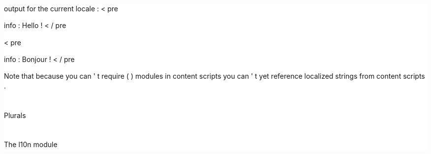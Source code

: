 output
for
the
current
locale
:
<
pre
>
info
:
Hello
!
<
/
pre
>
<
pre
>
info
:
Bonjour
!
<
/
pre
>
Note
that
because
you
can
'
t
require
(
)
modules
in
content
scripts
you
can
'
t
yet
reference
localized
strings
from
content
scripts
.
#
#
#
Plurals
#
#
#
The
l10n
module